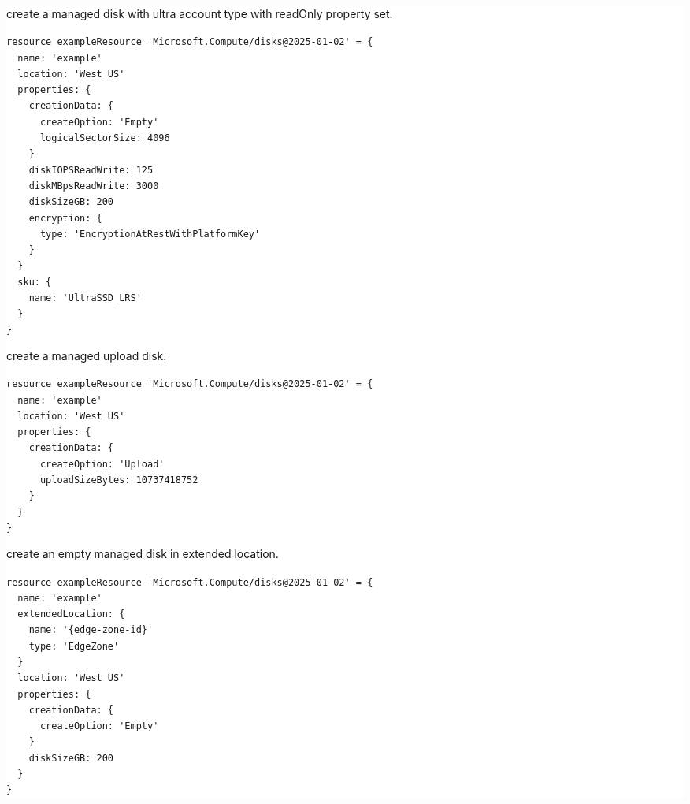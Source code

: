 create a managed disk with ultra account type with readOnly property set.
```bicep
resource exampleResource 'Microsoft.Compute/disks@2025-01-02' = {
  name: 'example'
  location: 'West US'
  properties: {
    creationData: {
      createOption: 'Empty'
      logicalSectorSize: 4096
    }
    diskIOPSReadWrite: 125
    diskMBpsReadWrite: 3000
    diskSizeGB: 200
    encryption: {
      type: 'EncryptionAtRestWithPlatformKey'
    }
  }
  sku: {
    name: 'UltraSSD_LRS'
  }
}
```

create a managed upload disk.
```bicep
resource exampleResource 'Microsoft.Compute/disks@2025-01-02' = {
  name: 'example'
  location: 'West US'
  properties: {
    creationData: {
      createOption: 'Upload'
      uploadSizeBytes: 10737418752
    }
  }
}
```

create an empty managed disk in extended location.
```bicep
resource exampleResource 'Microsoft.Compute/disks@2025-01-02' = {
  name: 'example'
  extendedLocation: {
    name: '{edge-zone-id}'
    type: 'EdgeZone'
  }
  location: 'West US'
  properties: {
    creationData: {
      createOption: 'Empty'
    }
    diskSizeGB: 200
  }
}
```
